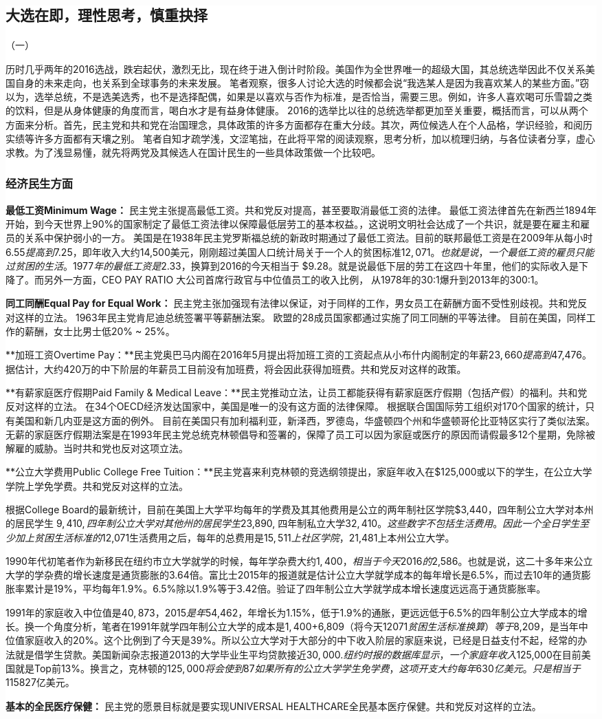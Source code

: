 ## 大选在即，理性思考，慎重抉择 
（一）

历时几乎两年的2016选战，跌宕起伏，激烈无比，现在终于进入倒计时阶段。美国作为全世界唯一的超级大国，其总统选举因此不仅关系美国自身的未来走向，也关系到全球事务的未来发展。
笔者观察，很多人讨论大选的时候都会说“我选某人是因为我喜欢某人的某些方面。”窃以为，选举总统，不是选美选秀，也不是选择配偶，如果是以喜欢与否作为标准，是否恰当，需要三思。例如，许多人喜欢喝可乐雪碧之类的饮料，但是从身体健康的角度而言，喝白水才是有益身体健康。
2016的选举比以往的总统选举都更加至关重要，概括而言，可以从两个方面来分析。首先，民主党和共和党在治国理念，具体政策的许多方面都存在重大分歧。其次，两位候选人在个人品格，学识经验，和阅历实绩等许多方面都有天壤之别。
笔者自知才疏学浅，文涩笔拙，在此将平常的阅读观察，思考分析，加以梳理归纳，与各位读者分享，虚心求教。为了浅显易懂，就先将两党及其候选人在国计民生的一些具体政策做一个比较吧。
### 经济民生方面

**最低工资Minimum Wage：**
民主党主张提高最低工资。共和党反对提高，甚至要取消最低工资的法律。
最低工资法律首先在新西兰1894年开始，到今天世界上90%的国家制定了最低工资法律以保障最低层劳工的基本权益。，这说明文明社会达成了一个共识，就是要在雇主和雇员的关系中保护弱小的一方。
美国是在1938年民主党罗斯福总统的新政时期通过了最低工资法。目前的联邦最低工资是在2009年从每小时$6.55 提高到$7.25，即年收入大约14,500美元，刚刚超过美国人口统计局关于一个人的贫困标准$12,071。也就是说，一个最低工资的雇员只能过贫困的生活。
1977年的最低工资是$2.33，换算到2016的今天相当于 $9.28。就是说最低下层的劳工在这四十年里，他们的实际收入是下降了。而另外一方面，CEO PAY RATIO 大公司首席行政官与中位值员工的收入比例， 从1978年的30:1爆升到2013年的300:1。

**同工同酬Equal Pay for Equal Work：**
民主党主张加强现有法律以保证，对于同样的工作，男女员工在薪酬方面不受性别歧视。共和党反对这样的立法。
1963年民主党肯尼迪总统签署平等薪酬法案。
欧盟的28成员国家都通过实施了同工同酬的平等法律。
目前在美国，同样工作的薪酬，女士比男士低20% ~ 25%。

**加班工资Overtime Pay：**民主党奥巴马内阁在2016年5月提出将加班工资的工资起点从小布什内阁制定的年薪$23,660提高到$47,476。据估计，大约420万的中下阶层的年薪员工目前没有加班费，将会因此获得加班费。共和党反对这样的政策。

**有薪家庭医疗假期Paid Family & Medical Leave：**民主党推动立法，让员工都能获得有薪家庭医疗假期（包括产假）的福利。共和党反对这样的立法。
在34个OECD经济发达国家中，美国是唯一的没有这方面的法律保障。
根据联合国国际劳工组织对170个国家的统计，只有美国和新几内亚是这方面的例外。
目前在美国只有加利福利亚，新泽西，罗德岛，华盛顿四个州和华盛顿哥伦比亚特区实行了类似法案。
无薪的家庭医疗假期法案是在1993年民主党总统克林顿倡导和签署的，保障了员工可以因为家庭或医疗的原因而请假最多12个星期，免除被解雇的威胁。当时共和党也反对这项立法。


**公立大学费用Public College Free Tuition：**民主党喜来利克林顿的竞选纲领提出，家庭年收入在$125,000或以下的学生，在公立大学学院上学免学费。共和党反对这样的立法。

根据College Board的最新统计，目前在美国上大学平均每年的学费及其其他费用是公立的两年制社区学院$3,440，四年制公立大学对本州的居民学生 $9,410, 四年制公立大学对其他州的居民学生$23,890, 四年制私立大学$32,410。这些数字不包括生活费用。因此一个全日学生至少加上贫困生活标准的$12,071生活费用之后，每年的总费用是$15,511上社区学院，$21,481上本州公立大学。

1990年代初笔者作为新移民在纽约市立大学就学的时候，每年学杂费大约$1,400，相当于今天2016的$2,586。也就是说，这二十多年来公立大学的学杂费的增长速度是通货膨胀的3.64倍。富比士2015年的报道就是估计公立大学就学成本的每年增长是6.5%，而过去10年的通货膨胀率累计是19%，平均每年1.9%。6.5%除以1.9%等于3.42倍。验证了四年制公立大学就学成本增长速度远远高于通货膨胀率。

1991年的家庭收入中位值是$40,873，2015是年$54,462，年增长为1.15%，低于1.9%的通胀，更远远低于6.5%的四年制公立大学成本的增长。换一个角度分析，笔者在1991年就学四年制公立大学的成本是$1,400+$6,809（将今天$12071贫困生活标准换算）等于$8,209，是当年中位值家庭收入的20%。这个比例到了今天是39%。所以公立大学对于大部分的中下收入阶层的家庭来说，已经是日益支付不起，经常的办法就是借学生贷款。美国新闻杂志报道2013的大学毕业生平均贷款接近$30,000.
纽约时报的数据库显示，一个家庭年收入$125,000在目前美国就是Top前13%。换言之，克林顿的$125,000将会使到87%的家庭不需要支付公立大学的学费。
如果所有的公立大学学生免学费，这项开支大约每年630亿美元。只是相当于11%的2017年度国防预算$5827亿美元。


**基本的全民医疗保健：**
民主党的愿景目标就是要实现UNIVERSAL HEALTHCARE全民基本医疗保健。共和党反对这样的立法。
